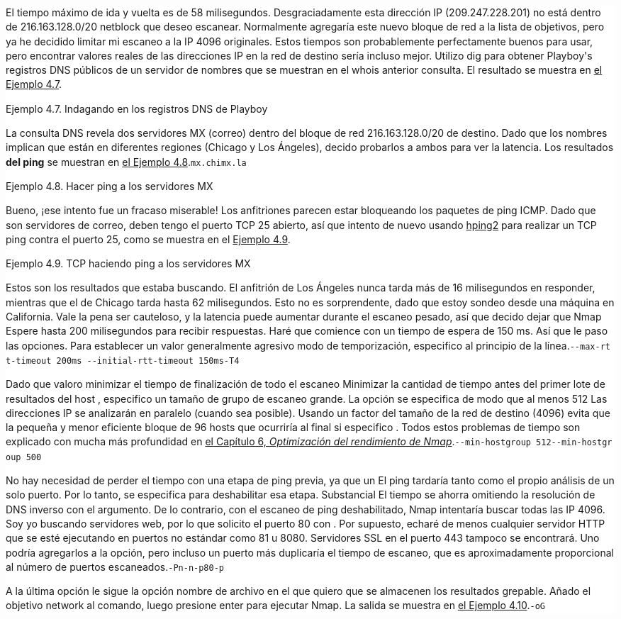 El tiempo máximo de ida y vuelta es de 58 milisegundos. Desgraciadamente esta dirección IP (209.247.228.201) no está dentro de 216.163.128.0/20 netblock que deseo escanear. Normalmente agregaría este nuevo bloque de red a la lista de objetivos, pero ya he decidido limitar mi escaneo a la IP 4096 originales. Estos tiempos son probablemente perfectamente buenos para usar, pero encontrar valores reales de las direcciones IP en la red de destino sería incluso mejor. Utilizo dig para obtener Playboy's registros DNS públicos de un servidor de nombres que se muestran en el whois anterior consulta. El resultado se muestra en [el Ejemplo 4.7](https://nmap.org/book/solution-find-open-port.html#port-scanning-ex-www-playboy-dig).

Ejemplo 4.7. Indagando en los registros DNS de Playboy

La consulta DNS revela dos servidores MX (correo) dentro del bloque de red 216.163.128.0/20 de destino. Dado que los nombres implican que están en diferentes regiones (Chicago y Los Ángeles), decido probarlos a ambos para ver la latencia. Los resultados **del ping** se muestran en [el Ejemplo 4.8](https://nmap.org/book/solution-find-open-port.html#port-scanning-ex-www-playboy-mxping).`mx.chimx.la`

Ejemplo 4.8. Hacer ping a los servidores MX

Bueno, ¡ese intento fue un fracaso miserable! Los anfitriones parecen estar bloqueando los paquetes de ping ICMP. Dado que son servidores de correo, deben tengo el puerto TCP 25 abierto, así que intento de nuevo usando [hping2](http://www.hping.org/) para realizar un TCP ping contra el puerto 25, como se muestra en el [Ejemplo 4.9](https://nmap.org/book/solution-find-open-port.html#port-scanning-ex-playboy-mxping-tcp).

Ejemplo 4.9. TCP haciendo ping a los servidores MX

Estos son los resultados que estaba buscando. El anfitrión de Los Ángeles nunca tarda más de 16 milisegundos en responder, mientras que el de Chicago tarda hasta 62 milisegundos. Esto no es sorprendente, dado que estoy sondeo desde una máquina en California. Vale la pena ser cauteloso, y la latencia puede aumentar durante el escaneo pesado, así que decido dejar que Nmap Espere hasta 200 milisegundos para recibir respuestas. Haré que comience con un tiempo de espera de 150 ms. Así que le paso las opciones. Para establecer un valor generalmente agresivo modo de temporización, especifico al principio de la línea.`--max-rtt-timeout 200ms --initial-rtt-timeout 150ms-T4`

Dado que valoro minimizar el tiempo de finalización de todo el escaneo Minimizar la cantidad de tiempo antes del primer lote de resultados del host , especifico un tamaño de grupo de escaneo grande. La opción se especifica de modo que al menos 512 Las direcciones IP se analizarán en paralelo (cuando sea posible). Usando un factor del tamaño de la red de destino (4096) evita que la pequeña y menor eficiente bloque de 96 hosts que ocurriría al final si especifico . Todos estos problemas de tiempo son explicado con mucha más profundidad en [el Capítulo 6, _Optimización del rendimiento de Nmap_](https://nmap.org/book/performance.html).`--min-hostgroup 512--min-hostgroup 500`

No hay necesidad de perder el tiempo con una etapa de ping previa, ya que un El ping tardaría tanto como el propio análisis de un solo puerto. Por lo tanto, se especifica para deshabilitar esa etapa. Substancial El tiempo se ahorra omitiendo la resolución de DNS inverso con el argumento. De lo contrario, con el escaneo de ping deshabilitado, Nmap intentaría buscar todas las IP 4096. Soy yo buscando servidores web, por lo que solicito el puerto 80 con . Por supuesto, echaré de menos cualquier servidor HTTP que se esté ejecutando en puertos no estándar como 81 u 8080. Servidores SSL en el puerto 443 tampoco se encontrará. Uno podría agregarlos a la opción, pero incluso un puerto más duplicaría el tiempo de escaneo, que es aproximadamente proporcional al número de puertos escaneados.`-Pn-n-p80-p`

A la última opción le sigue la opción nombre de archivo en el que quiero que se almacenen los resultados grepable. Añado el objetivo network al comando, luego presione enter para ejecutar Nmap. La salida se muestra en [el Ejemplo 4.10](https://nmap.org/book/solution-find-open-port.html#port-scanning-ex-playboy-port80-scan).`-oG`
